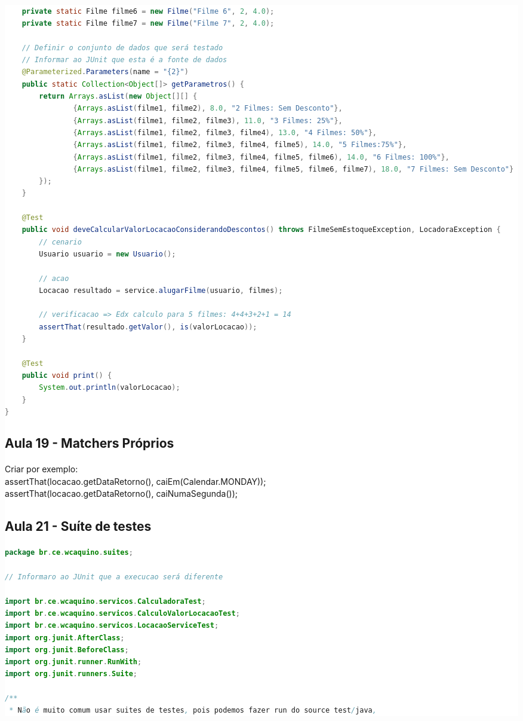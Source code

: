 ```java
    private static Filme filme6 = new Filme("Filme 6", 2, 4.0);
    private static Filme filme7 = new Filme("Filme 7", 2, 4.0);

    // Definir o conjunto de dados que será testado
    // Informar ao JUnit que esta é a fonte de dados
    @Parameterized.Parameters(name = "{2}")
    public static Collection<Object[]> getParametros() {
        return Arrays.asList(new Object[][] {
                {Arrays.asList(filme1, filme2), 8.0, "2 Filmes: Sem Desconto"},
                {Arrays.asList(filme1, filme2, filme3), 11.0, "3 Filmes: 25%"},
                {Arrays.asList(filme1, filme2, filme3, filme4), 13.0, "4 Filmes: 50%"},
                {Arrays.asList(filme1, filme2, filme3, filme4, filme5), 14.0, "5 Filmes:75%"},
                {Arrays.asList(filme1, filme2, filme3, filme4, filme5, filme6), 14.0, "6 Filmes: 100%"},
                {Arrays.asList(filme1, filme2, filme3, filme4, filme5, filme6, filme7), 18.0, "7 Filmes: Sem Desconto"}
        });
    }

    @Test
    public void deveCalcularValorLocacaoConsiderandoDescontos() throws FilmeSemEstoqueException, LocadoraException {
        // cenario
        Usuario usuario = new Usuario();

        // acao
        Locacao resultado = service.alugarFilme(usuario, filmes);

        // verificacao => Edx calculo para 5 filmes: 4+4+3+2+1 = 14
        assertThat(resultado.getValor(), is(valorLocacao));
    }

    @Test
    public void print() {
        System.out.println(valorLocacao);
    }
}
```

## Aula 19 - Matchers Próprios

Criar por exemplo:  
assertThat(locacao.getDataRetorno(), caiEm(Calendar.MONDAY));  
assertThat(locacao.getDataRetorno(), caiNumaSegunda());  

## Aula 21 - Suíte de testes

```java
package br.ce.wcaquino.suites;

// Informaro ao JUnit que a execucao será diferente

import br.ce.wcaquino.servicos.CalculadoraTest;
import br.ce.wcaquino.servicos.CalculoValorLocacaoTest;
import br.ce.wcaquino.servicos.LocacaoServiceTest;
import org.junit.AfterClass;
import org.junit.BeforeClass;
import org.junit.runner.RunWith;
import org.junit.runners.Suite;

/**
 * Não é muito comum usar suites de testes, pois podemos fazer run do source test/java,
```
